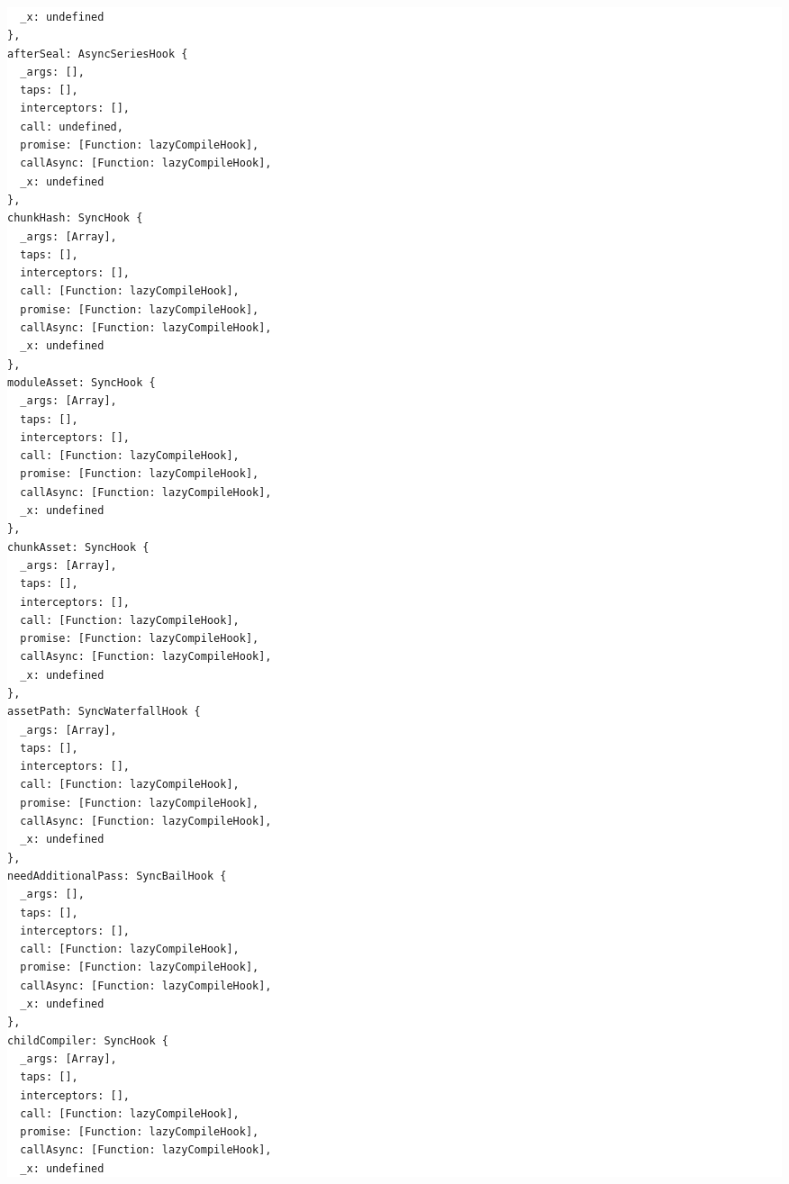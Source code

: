       _x: undefined
    },
    afterSeal: AsyncSeriesHook {
      _args: [],
      taps: [],
      interceptors: [],
      call: undefined,
      promise: [Function: lazyCompileHook],
      callAsync: [Function: lazyCompileHook],
      _x: undefined
    },
    chunkHash: SyncHook {
      _args: [Array],
      taps: [],
      interceptors: [],
      call: [Function: lazyCompileHook],
      promise: [Function: lazyCompileHook],
      callAsync: [Function: lazyCompileHook],
      _x: undefined
    },
    moduleAsset: SyncHook {
      _args: [Array],
      taps: [],
      interceptors: [],
      call: [Function: lazyCompileHook],
      promise: [Function: lazyCompileHook],
      callAsync: [Function: lazyCompileHook],
      _x: undefined
    },
    chunkAsset: SyncHook {
      _args: [Array],
      taps: [],
      interceptors: [],
      call: [Function: lazyCompileHook],
      promise: [Function: lazyCompileHook],
      callAsync: [Function: lazyCompileHook],
      _x: undefined
    },
    assetPath: SyncWaterfallHook {
      _args: [Array],
      taps: [],
      interceptors: [],
      call: [Function: lazyCompileHook],
      promise: [Function: lazyCompileHook],
      callAsync: [Function: lazyCompileHook],
      _x: undefined
    },
    needAdditionalPass: SyncBailHook {
      _args: [],
      taps: [],
      interceptors: [],
      call: [Function: lazyCompileHook],
      promise: [Function: lazyCompileHook],
      callAsync: [Function: lazyCompileHook],
      _x: undefined
    },
    childCompiler: SyncHook {
      _args: [Array],
      taps: [],
      interceptors: [],
      call: [Function: lazyCompileHook],
      promise: [Function: lazyCompileHook],
      callAsync: [Function: lazyCompileHook],
      _x: undefined